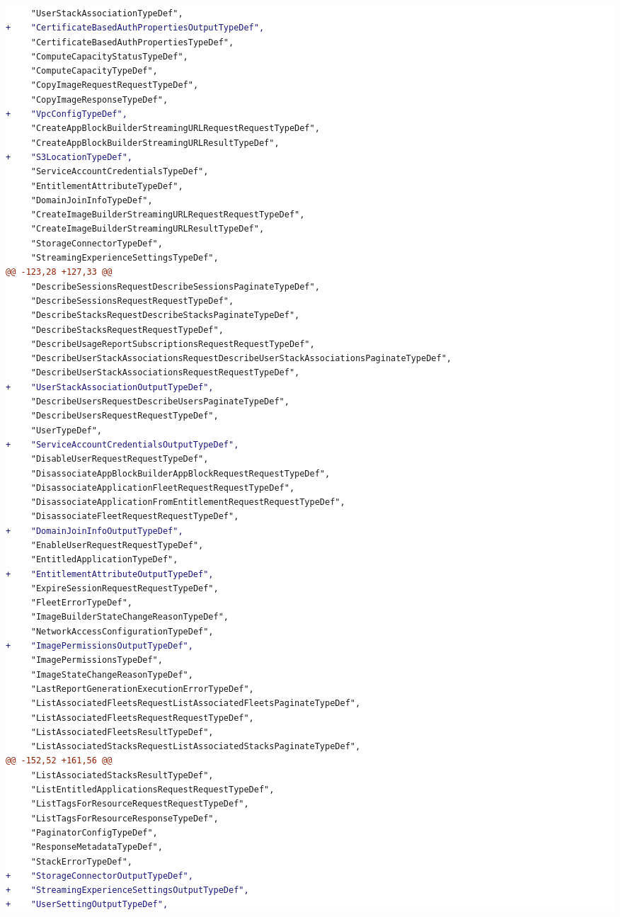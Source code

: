 ```diff
     "UserStackAssociationTypeDef",
+    "CertificateBasedAuthPropertiesOutputTypeDef",
     "CertificateBasedAuthPropertiesTypeDef",
     "ComputeCapacityStatusTypeDef",
     "ComputeCapacityTypeDef",
     "CopyImageRequestRequestTypeDef",
     "CopyImageResponseTypeDef",
+    "VpcConfigTypeDef",
     "CreateAppBlockBuilderStreamingURLRequestRequestTypeDef",
     "CreateAppBlockBuilderStreamingURLResultTypeDef",
+    "S3LocationTypeDef",
     "ServiceAccountCredentialsTypeDef",
     "EntitlementAttributeTypeDef",
     "DomainJoinInfoTypeDef",
     "CreateImageBuilderStreamingURLRequestRequestTypeDef",
     "CreateImageBuilderStreamingURLResultTypeDef",
     "StorageConnectorTypeDef",
     "StreamingExperienceSettingsTypeDef",
@@ -123,28 +127,33 @@
     "DescribeSessionsRequestDescribeSessionsPaginateTypeDef",
     "DescribeSessionsRequestRequestTypeDef",
     "DescribeStacksRequestDescribeStacksPaginateTypeDef",
     "DescribeStacksRequestRequestTypeDef",
     "DescribeUsageReportSubscriptionsRequestRequestTypeDef",
     "DescribeUserStackAssociationsRequestDescribeUserStackAssociationsPaginateTypeDef",
     "DescribeUserStackAssociationsRequestRequestTypeDef",
+    "UserStackAssociationOutputTypeDef",
     "DescribeUsersRequestDescribeUsersPaginateTypeDef",
     "DescribeUsersRequestRequestTypeDef",
     "UserTypeDef",
+    "ServiceAccountCredentialsOutputTypeDef",
     "DisableUserRequestRequestTypeDef",
     "DisassociateAppBlockBuilderAppBlockRequestRequestTypeDef",
     "DisassociateApplicationFleetRequestRequestTypeDef",
     "DisassociateApplicationFromEntitlementRequestRequestTypeDef",
     "DisassociateFleetRequestRequestTypeDef",
+    "DomainJoinInfoOutputTypeDef",
     "EnableUserRequestRequestTypeDef",
     "EntitledApplicationTypeDef",
+    "EntitlementAttributeOutputTypeDef",
     "ExpireSessionRequestRequestTypeDef",
     "FleetErrorTypeDef",
     "ImageBuilderStateChangeReasonTypeDef",
     "NetworkAccessConfigurationTypeDef",
+    "ImagePermissionsOutputTypeDef",
     "ImagePermissionsTypeDef",
     "ImageStateChangeReasonTypeDef",
     "LastReportGenerationExecutionErrorTypeDef",
     "ListAssociatedFleetsRequestListAssociatedFleetsPaginateTypeDef",
     "ListAssociatedFleetsRequestRequestTypeDef",
     "ListAssociatedFleetsResultTypeDef",
     "ListAssociatedStacksRequestListAssociatedStacksPaginateTypeDef",
@@ -152,52 +161,56 @@
     "ListAssociatedStacksResultTypeDef",
     "ListEntitledApplicationsRequestRequestTypeDef",
     "ListTagsForResourceRequestRequestTypeDef",
     "ListTagsForResourceResponseTypeDef",
     "PaginatorConfigTypeDef",
     "ResponseMetadataTypeDef",
     "StackErrorTypeDef",
+    "StorageConnectorOutputTypeDef",
+    "StreamingExperienceSettingsOutputTypeDef",
+    "UserSettingOutputTypeDef",
```